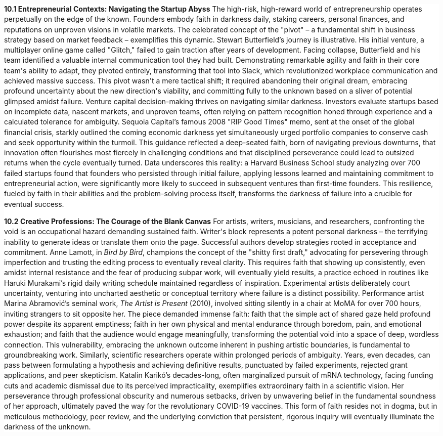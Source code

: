 **10.1 Entrepreneurial Contexts: Navigating the Startup Abyss** The high-risk, high-reward world of entrepreneurship operates perpetually on the edge of the known. Founders embody faith in darkness daily, staking careers, personal finances, and reputations on unproven visions in volatile markets. The celebrated concept of the "pivot" – a fundamental shift in business strategy based on market feedback – exemplifies this dynamic. Stewart Butterfield’s journey is illustrative. His initial venture, a multiplayer online game called "Glitch," failed to gain traction after years of development. Facing collapse, Butterfield and his team identified a valuable internal communication tool they had built. Demonstrating remarkable agility and faith in their core team's ability to adapt, they pivoted entirely, transforming that tool into Slack, which revolutionized workplace communication and achieved massive success. This pivot wasn't a mere tactical shift; it required abandoning their original dream, embracing profound uncertainty about the new direction's viability, and committing fully to the unknown based on a sliver of potential glimpsed amidst failure. Venture capital decision-making thrives on navigating similar darkness. Investors evaluate startups based on incomplete data, nascent markets, and unproven teams, often relying on pattern recognition honed through experience and a calculated tolerance for ambiguity. Sequoia Capital’s famous 2008 "RIP Good Times" memo, sent at the onset of the global financial crisis, starkly outlined the coming economic darkness yet simultaneously urged portfolio companies to conserve cash and seek opportunity within the turmoil. This guidance reflected a deep-seated faith, born of navigating previous downturns, that innovation often flourishes most fiercely in challenging conditions and that disciplined perseverance could lead to outsized returns when the cycle eventually turned. Data underscores this reality: a Harvard Business School study analyzing over 700 failed startups found that founders who persisted through initial failure, applying lessons learned and maintaining commitment to entrepreneurial action, were significantly more likely to succeed in subsequent ventures than first-time founders. This resilience, fueled by faith in their abilities and the problem-solving process itself, transforms the darkness of failure into a crucible for eventual success.

**10.2 Creative Professions: The Courage of the Blank Canvas** For artists, writers, musicians, and researchers, confronting the void is an occupational hazard demanding sustained faith. Writer's block represents a potent personal darkness – the terrifying inability to generate ideas or translate them onto the page. Successful authors develop strategies rooted in acceptance and commitment. Anne Lamott, in *Bird by Bird*, champions the concept of the "shitty first draft," advocating for persevering through imperfection and trusting the editing process to eventually reveal clarity. This requires faith that showing up consistently, even amidst internal resistance and the fear of producing subpar work, will eventually yield results, a practice echoed in routines like Haruki Murakami’s rigid daily writing schedule maintained regardless of inspiration. Experimental artists deliberately court uncertainty, venturing into uncharted aesthetic or conceptual territory where failure is a distinct possibility. Performance artist Marina Abramović’s seminal work, *The Artist is Present* (2010), involved sitting silently in a chair at MoMA for over 700 hours, inviting strangers to sit opposite her. The piece demanded immense faith: faith that the simple act of shared gaze held profound power despite its apparent emptiness; faith in her own physical and mental endurance through boredom, pain, and emotional exhaustion; and faith that the audience would engage meaningfully, transforming the potential void into a space of deep, wordless connection. This vulnerability, embracing the unknown outcome inherent in pushing artistic boundaries, is fundamental to groundbreaking work. Similarly, scientific researchers operate within prolonged periods of ambiguity. Years, even decades, can pass between formulating a hypothesis and achieving definitive results, punctuated by failed experiments, rejected grant applications, and peer skepticism. Katalin Karikó’s decades-long, often marginalized pursuit of mRNA technology, facing funding cuts and academic dismissal due to its perceived impracticality, exemplifies extraordinary faith in a scientific vision. Her perseverance through professional obscurity and numerous setbacks, driven by unwavering belief in the fundamental soundness of her approach, ultimately paved the way for the revolutionary COVID-19 vaccines. This form of faith resides not in dogma, but in meticulous methodology, peer review, and the underlying conviction that persistent, rigorous inquiry will eventually illuminate the darkness of the unknown.
